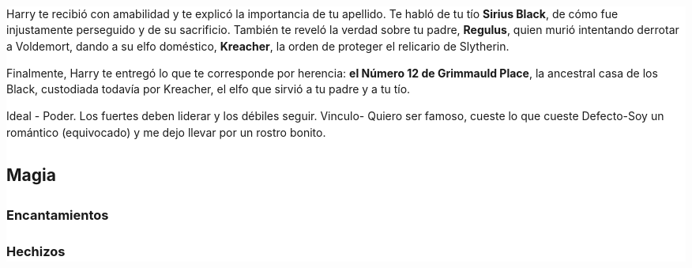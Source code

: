 Harry te recibió con amabilidad y te explicó la importancia de tu apellido. Te habló de tu tío **Sirius Black**, de cómo fue injustamente perseguido y de su sacrificio. También te reveló la verdad sobre tu padre, **Regulus**, quien murió intentando derrotar a Voldemort, dando a su elfo doméstico, **Kreacher**, la orden de proteger el relicario de Slytherin.

Finalmente, Harry te entregó lo que te corresponde por herencia: **el Número 12 de Grimmauld Place**, la ancestral casa de los Black, custodiada todavía por Kreacher, el elfo que sirvió a tu padre y a tu tío.

Ideal - Poder. Los fuertes deben liderar y los débiles seguir.
Vinculo- Quiero ser famoso, cueste lo que cueste
Defecto-Soy un romántico (equivocado) y me dejo llevar por un rostro bonito.
## Magia



### Encantamientos



### Hechizos
